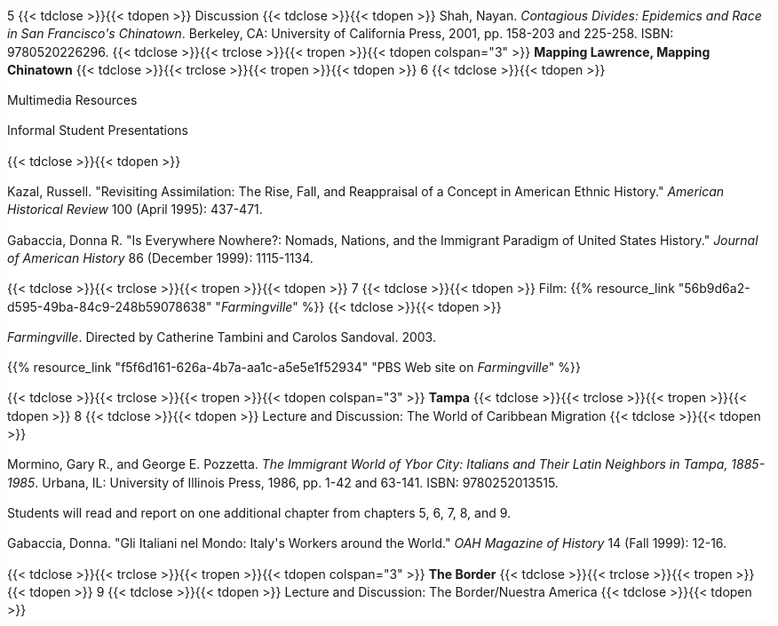 5
{{< tdclose >}}{{< tdopen >}}
Discussion
{{< tdclose >}}{{< tdopen >}}
Shah, Nayan. *Contagious Divides: Epidemics and Race in San Francisco's Chinatown*. Berkeley, CA: University of California Press, 2001, pp. 158-203 and 225-258. ISBN: 9780520226296.
{{< tdclose >}}{{< trclose >}}{{< tropen >}}{{< tdopen colspan="3" >}}
**Mapping Lawrence, Mapping Chinatown**
{{< tdclose >}}{{< trclose >}}{{< tropen >}}{{< tdopen >}}
6
{{< tdclose >}}{{< tdopen >}}

Multimedia Resources

Informal Student Presentations

{{< tdclose >}}{{< tdopen >}}

Kazal, Russell. "Revisiting Assimilation: The Rise, Fall, and Reappraisal of a Concept in American Ethnic History." *American Historical Review* 100 (April 1995): 437-471.

Gabaccia, Donna R. "Is Everywhere Nowhere?: Nomads, Nations, and the Immigrant Paradigm of United States History." *Journal of American History* 86 (December 1999): 1115-1134.

{{< tdclose >}}{{< trclose >}}{{< tropen >}}{{< tdopen >}}
7
{{< tdclose >}}{{< tdopen >}}
Film: {{% resource_link "56b9d6a2-d595-49ba-84c9-248b59078638" "*Farmingville*" %}}
{{< tdclose >}}{{< tdopen >}}

*Farmingville*. Directed by Catherine Tambini and Carolos Sandoval. 2003.

{{% resource_link "f5f6d161-626a-4b7a-aa1c-a5e5e1f52934" "PBS Web site on *Farmingville*" %}}

{{< tdclose >}}{{< trclose >}}{{< tropen >}}{{< tdopen colspan="3" >}}
**Tampa**
{{< tdclose >}}{{< trclose >}}{{< tropen >}}{{< tdopen >}}
8
{{< tdclose >}}{{< tdopen >}}
Lecture and Discussion: The World of Caribbean Migration
{{< tdclose >}}{{< tdopen >}}

Mormino, Gary R., and George E. Pozzetta. *The Immigrant World of Ybor City: Italians and Their Latin Neighbors in Tampa, 1885-1985*. Urbana, IL: University of Illinois Press, 1986, pp. 1-42 and 63-141. ISBN: 9780252013515.

Students will read and report on one additional chapter from chapters 5, 6, 7, 8, and 9.

Gabaccia, Donna. "Gli Italiani nel Mondo: Italy's Workers around the World." *OAH Magazine of History* 14 (Fall 1999): 12-16.

{{< tdclose >}}{{< trclose >}}{{< tropen >}}{{< tdopen colspan="3" >}}
**The Border**
{{< tdclose >}}{{< trclose >}}{{< tropen >}}{{< tdopen >}}
9
{{< tdclose >}}{{< tdopen >}}
Lecture and Discussion: The Border/Nuestra America
{{< tdclose >}}{{< tdopen >}}

